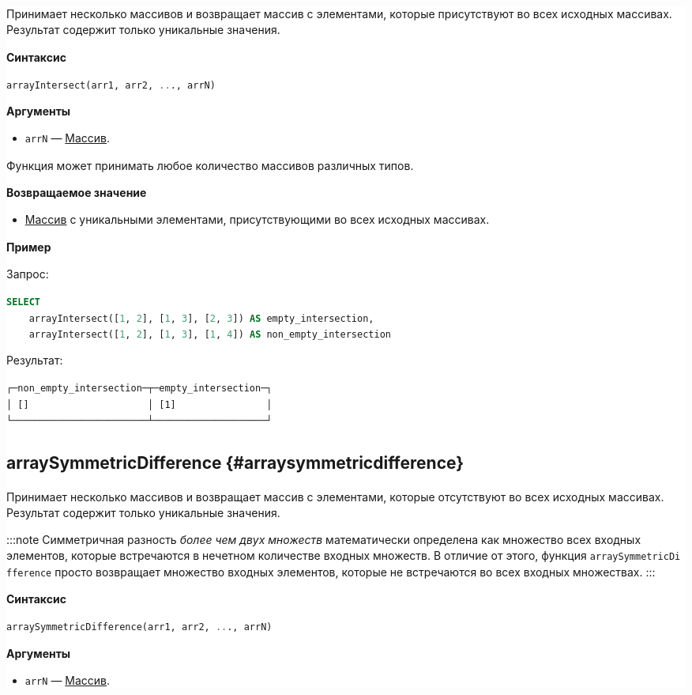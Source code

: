 Принимает несколько массивов и возвращает массив с элементами, которые присутствуют во всех исходных массивах.
Результат содержит только уникальные значения.

**Синтаксис**

``` sql
arrayIntersect(arr1, arr2, ..., arrN)
```

**Аргументы**

- `arrN` — [Массив](/sql-reference/data-types/array).

Функция может принимать любое количество массивов различных типов.

**Возвращаемое значение**

- [Массив](/sql-reference/data-types/array) с уникальными элементами, присутствующими во всех исходных массивах.

**Пример**

Запрос:

``` sql
SELECT
    arrayIntersect([1, 2], [1, 3], [2, 3]) AS empty_intersection,
    arrayIntersect([1, 2], [1, 3], [1, 4]) AS non_empty_intersection
```

Результат:

``` text
┌─non_empty_intersection─┬─empty_intersection─┐
│ []                     │ [1]                │
└────────────────────────┴────────────────────┘
```
## arraySymmetricDifference {#arraysymmetricdifference}

Принимает несколько массивов и возвращает массив с элементами, которые отсутствуют во всех исходных массивах.
Результат содержит только уникальные значения.

:::note
Симметричная разность _более чем двух множеств_ математически определена как множество всех входных элементов, которые встречаются в нечетном количестве входных множеств.
В отличие от этого, функция `arraySymmetricDifference` просто возвращает множество входных элементов, которые не встречаются во всех входных множествах.
:::

**Синтаксис**

``` sql
arraySymmetricDifference(arr1, arr2, ..., arrN)
```

**Аргументы**

- `arrN` — [Массив](/sql-reference/data-types/array).

